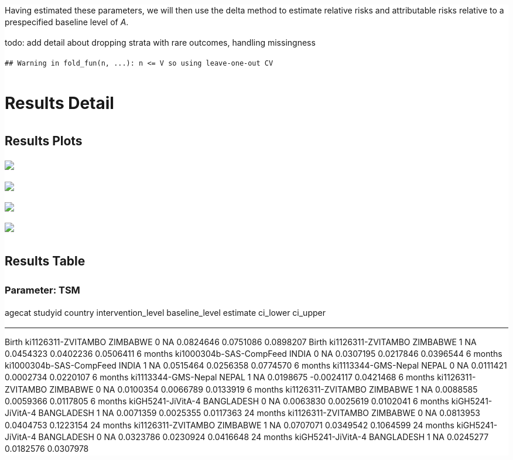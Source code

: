 Having estimated these parameters, we will then use the delta method to estimate relative risks and attributable risks relative to a prespecified baseline level of $A$.

todo: add detail about dropping strata with rare outcomes, handling missingness



```
## Warning in fold_fun(n, ...): n <= V so using leave-one-out CV
```




# Results Detail

## Results Plots
![](/tmp/b42bec71-0695-489b-acb1-d3c1aa9b4a0d/REPORT_files/figure-html/plot_tsm-1.png)

![](/tmp/b42bec71-0695-489b-acb1-d3c1aa9b4a0d/REPORT_files/figure-html/plot_rr-1.png)



![](/tmp/b42bec71-0695-489b-acb1-d3c1aa9b4a0d/REPORT_files/figure-html/plot_paf-1.png)

![](/tmp/b42bec71-0695-489b-acb1-d3c1aa9b4a0d/REPORT_files/figure-html/plot_par-1.png)

## Results Table

### Parameter: TSM


agecat      studyid                   country      intervention_level   baseline_level     estimate     ci_lower    ci_upper
----------  ------------------------  -----------  -------------------  ---------------  ----------  -----------  ----------
Birth       ki1126311-ZVITAMBO        ZIMBABWE     0                    NA                0.0824646    0.0751086   0.0898207
Birth       ki1126311-ZVITAMBO        ZIMBABWE     1                    NA                0.0454323    0.0402236   0.0506411
6 months    ki1000304b-SAS-CompFeed   INDIA        0                    NA                0.0307195    0.0217846   0.0396544
6 months    ki1000304b-SAS-CompFeed   INDIA        1                    NA                0.0515464    0.0256358   0.0774570
6 months    ki1113344-GMS-Nepal       NEPAL        0                    NA                0.0111421    0.0002734   0.0220107
6 months    ki1113344-GMS-Nepal       NEPAL        1                    NA                0.0198675   -0.0024117   0.0421468
6 months    ki1126311-ZVITAMBO        ZIMBABWE     0                    NA                0.0100354    0.0066789   0.0133919
6 months    ki1126311-ZVITAMBO        ZIMBABWE     1                    NA                0.0088585    0.0059366   0.0117805
6 months    kiGH5241-JiVitA-4         BANGLADESH   0                    NA                0.0063830    0.0025619   0.0102041
6 months    kiGH5241-JiVitA-4         BANGLADESH   1                    NA                0.0071359    0.0025355   0.0117363
24 months   ki1126311-ZVITAMBO        ZIMBABWE     0                    NA                0.0813953    0.0404753   0.1223154
24 months   ki1126311-ZVITAMBO        ZIMBABWE     1                    NA                0.0707071    0.0349542   0.1064599
24 months   kiGH5241-JiVitA-4         BANGLADESH   0                    NA                0.0323786    0.0230924   0.0416648
24 months   kiGH5241-JiVitA-4         BANGLADESH   1                    NA                0.0245277    0.0182576   0.0307978
